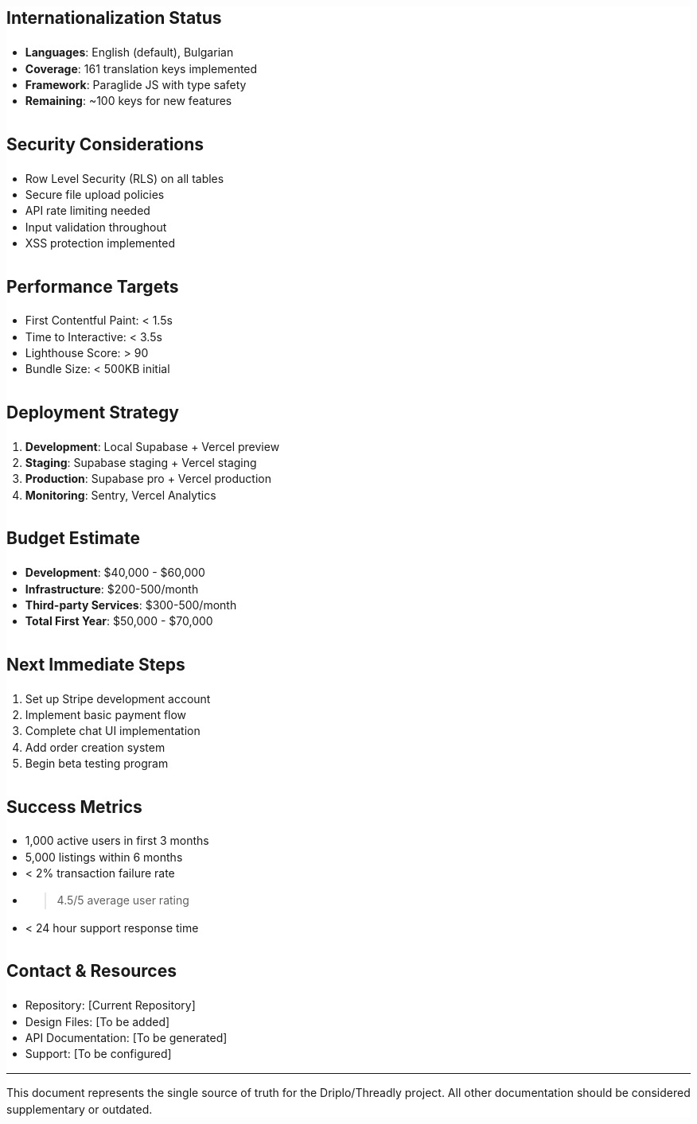 ## Internationalization Status
- **Languages**: English (default), Bulgarian
- **Coverage**: 161 translation keys implemented
- **Framework**: Paraglide JS with type safety
- **Remaining**: ~100 keys for new features

## Security Considerations
- Row Level Security (RLS) on all tables
- Secure file upload policies
- API rate limiting needed
- Input validation throughout
- XSS protection implemented

## Performance Targets
- First Contentful Paint: < 1.5s
- Time to Interactive: < 3.5s
- Lighthouse Score: > 90
- Bundle Size: < 500KB initial

## Deployment Strategy
1. **Development**: Local Supabase + Vercel preview
2. **Staging**: Supabase staging + Vercel staging
3. **Production**: Supabase pro + Vercel production
4. **Monitoring**: Sentry, Vercel Analytics

## Budget Estimate
- **Development**: $40,000 - $60,000
- **Infrastructure**: $200-500/month
- **Third-party Services**: $300-500/month
- **Total First Year**: $50,000 - $70,000

## Next Immediate Steps
1. Set up Stripe development account
2. Implement basic payment flow
3. Complete chat UI implementation
4. Add order creation system
5. Begin beta testing program

## Success Metrics
- 1,000 active users in first 3 months
- 5,000 listings within 6 months
- < 2% transaction failure rate
- > 4.5/5 average user rating
- < 24 hour support response time

## Contact & Resources
- Repository: [Current Repository]
- Design Files: [To be added]
- API Documentation: [To be generated]
- Support: [To be configured]

---

This document represents the single source of truth for the Driplo/Threadly project. All other documentation should be considered supplementary or outdated.
